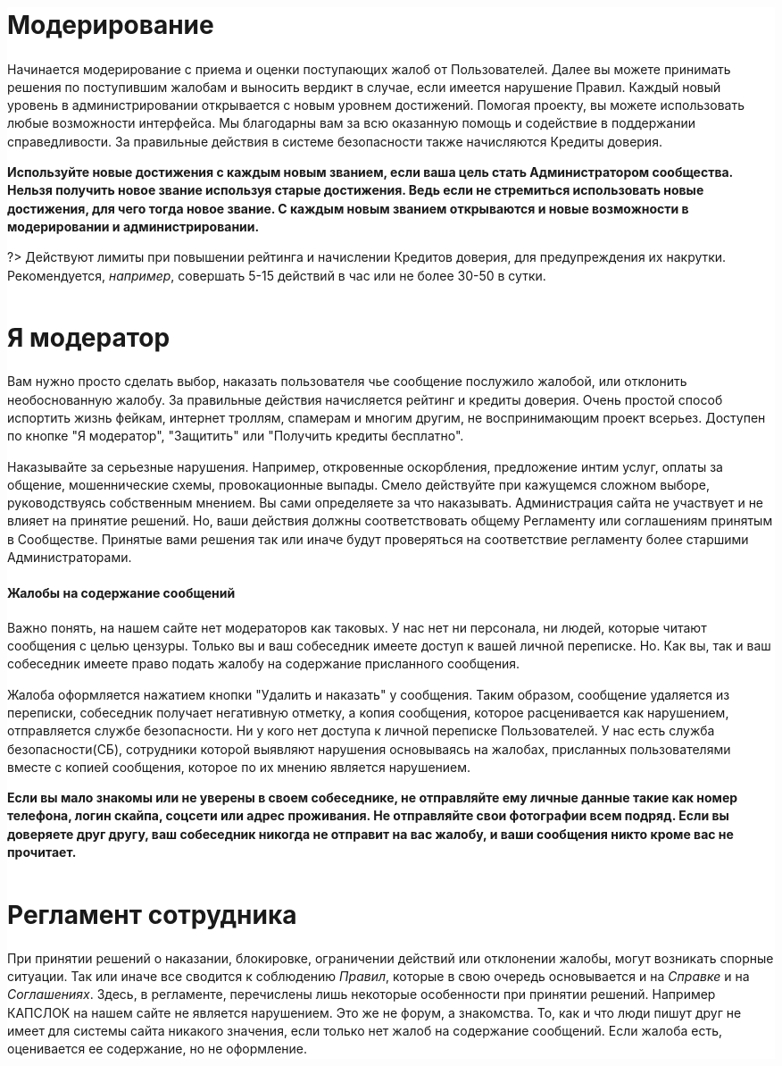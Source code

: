 # Модерирование

Начинается модерирование с приема и оценки поступающих жалоб от Пользователей. Далее вы можете принимать решения по поступившим жалобам и выносить вердикт в случае, если имеется нарушение Правил. Каждый новый уровень в администрировании открывается с новым уровнем достижений. Помогая проекту, вы можете использовать любые возможности интерфейса. Мы благодарны вам за всю оказанную помощь и содействие в поддержании справедливости. За правильные действия в системе безопасности также начисляются Кредиты доверия.

**Используйте новые достижения с каждым новым званием, если ваша цель стать Администратором сообщества. Нельзя получить новое звание используя старые достижения. Ведь если не стремиться использовать новые достижения, для чего тогда новое звание. С каждым новым званием открываются и новые возможности в модерировании и администрировании.**

?> Действуют лимиты при повышении рейтинга и начислении Кредитов доверия, для предупреждения их накрутки. Рекомендуется, _например_, совершать 5-15 действий в час или не более 30-50 в сутки.

# Я модератор

Вам нужно просто сделать выбор, наказать пользователя чье сообщение послужило жалобой, или отклонить необоснованную жалобу. За правильные действия начисляется рейтинг и кредиты доверия. Очень простой способ испортить жизнь фейкам, интернет троллям, спамерам и многим другим, не воспринимающим проект всерьез. Доступен по кнопке "Я модератор", "Защитить" или "Получить кредиты бесплатно". 
 
Наказывайте за серьезные нарушения. Например, откровенные оскорбления, предложение интим услуг, оплаты за общение, мошеннические схемы, провокационные выпады. Смело действуйте при кажущемся сложном выборе, руководствуясь собственным мнением. Вы сами определяете за что наказывать. Администрация сайта не участвует и не влияет на принятие решений. Но, ваши действия должны соответствовать общему Регламенту или соглашениям принятым в Сообществе. Принятые вами решения так или иначе будут проверяться на соответствие регламенту более старшими Администраторами.

#### Жалобы на содержание сообщений

Важно понять, на нашем сайте нет модераторов как таковых. У нас нет ни персонала, ни людей, которые читают сообщения с целью цензуры. Только вы и ваш собеседник имеете доступ к вашей личной переписке. Но. Как вы, так и ваш собеседник имеете право подать жалобу на содержание присланного сообщения. 

Жалоба оформляется нажатием кнопки "Удалить и наказать" у сообщения. Таким образом, сообщение удаляется из переписки, собеседник получает негативную отметку, а копия сообщения, которое расценивается как нарушением, отправляется службе безопасности. Ни у кого нет доступа к личной переписке Пользователей. У нас есть служба безопасности(СБ), сотрудники которой выявляют нарушения основываясь на жалобах, присланных пользователями вместе с копией сообщения, которое по их мнению является нарушением. 

**Если вы мало знакомы или не уверены в своем собеседнике, не отправляйте ему личные данные такие как номер телефона, логин скайпа, соцсети или адрес проживания. Не отправляйте свои фотографии всем подряд. Если вы доверяете друг другу, ваш собеседник никогда не отправит на вас жалобу, и ваши сообщения никто кроме вас не прочитает.**

# Регламент сотрудника

При принятии решений о наказании, блокировке, ограничении действий или отклонении жалобы, могут возникать спорные ситуации. Так или иначе все сводится к соблюдению _Правил_, которые в свою очередь основывается и на _Справке_ и на _Соглашениях_. Здесь, в регламенте, перечислены лишь некоторые особенности при принятии решений. Например КАПСЛОК на нашем сайте не является нарушением. Это же не форум, а знакомства. То, как и что люди пишут друг не имеет для системы сайта никакого значения, если только нет жалоб на содержание сообщений. Если жалоба есть, оценивается ее содержание, но не оформление. 
